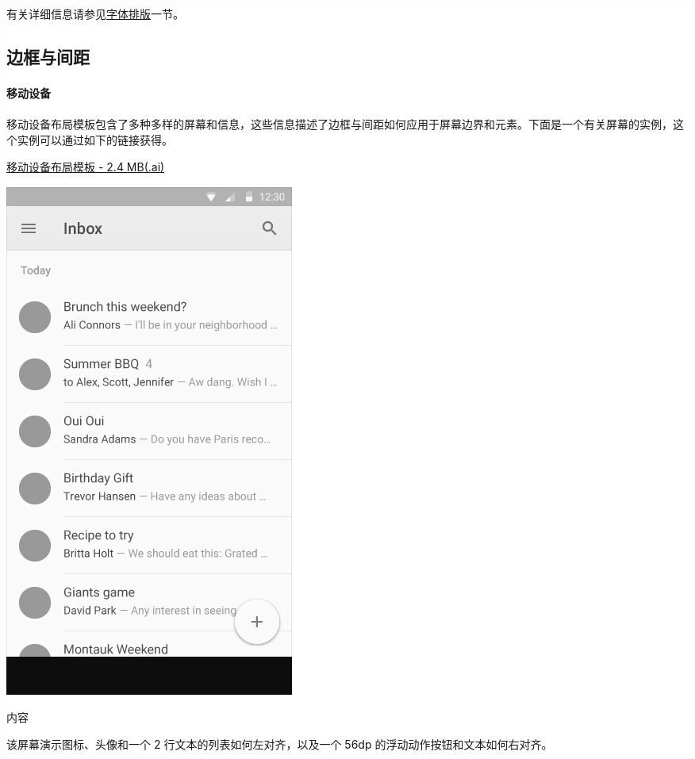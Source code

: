 有关详细信息请参见[字体排版](../style/typography.html)一节。

## 边框与间距 ##

#### 移动设备 ####

移动设备布局模板包含了多种多样的屏幕和信息，这些信息描述了边框与间距如何应用于屏幕边界和元素。下面是一个有关屏幕的实例，这个实例可以通过如下的链接获得。

[移动设备布局模板 - 2.4 MB(.ai)](http://materialdesign.qiniudn.com/downloads/Layout_Mobile_Whiteframe.ai)

![](../images/layout-metrics-keylines-keylines-spacing-mobile-01ba_large_mdpi.png)     

内容

该屏幕演示图标、头像和一个 2 行文本的列表如何左对齐，以及一个 56dp 的浮动动作按钮和文本如何右对齐。
